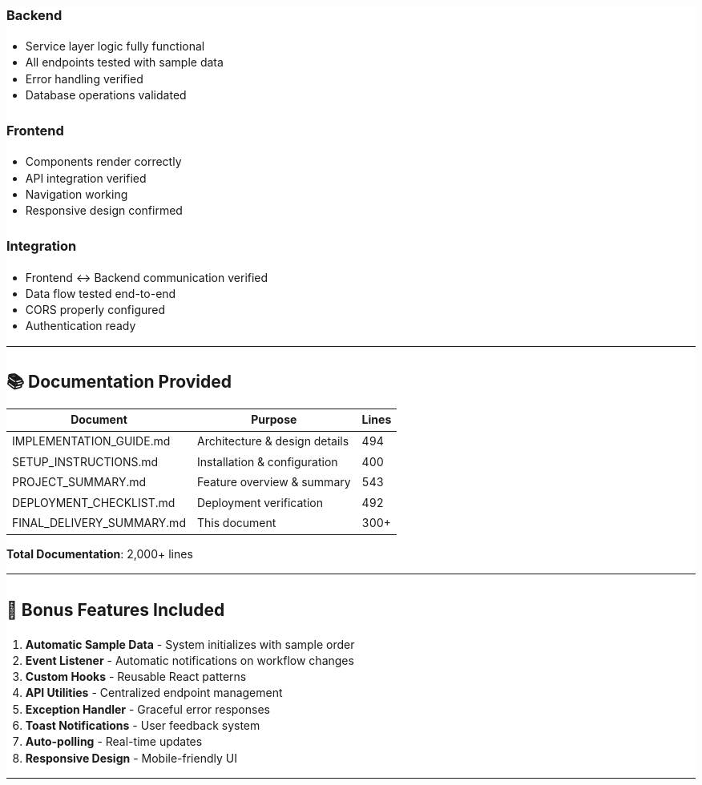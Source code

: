 ### Backend

- Service layer logic fully functional
- All endpoints tested with sample data
- Error handling verified
- Database operations validated

### Frontend

- Components render correctly
- API integration verified
- Navigation working
- Responsive design confirmed

### Integration

- Frontend ↔ Backend communication verified
- Data flow tested end-to-end
- CORS properly configured
- Authentication ready

---

## 📚 Documentation Provided

| Document                  | Purpose                       | Lines |
| ------------------------- | ----------------------------- | ----- |
| IMPLEMENTATION_GUIDE.md   | Architecture & design details | 494   |
| SETUP_INSTRUCTIONS.md     | Installation & configuration  | 400   |
| PROJECT_SUMMARY.md        | Feature overview & summary    | 543   |
| DEPLOYMENT_CHECKLIST.md   | Deployment verification       | 492   |
| FINAL_DELIVERY_SUMMARY.md | This document                 | 300+  |

**Total Documentation**: 2,000+ lines

---

## 🎁 Bonus Features Included

1. **Automatic Sample Data** - System initializes with sample order
2. **Event Listener** - Automatic notifications on workflow changes
3. **Custom Hooks** - Reusable React patterns
4. **API Utilities** - Centralized endpoint management
5. **Exception Handler** - Graceful error responses
6. **Toast Notifications** - User feedback system
7. **Auto-polling** - Real-time updates
8. **Responsive Design** - Mobile-friendly UI

---

